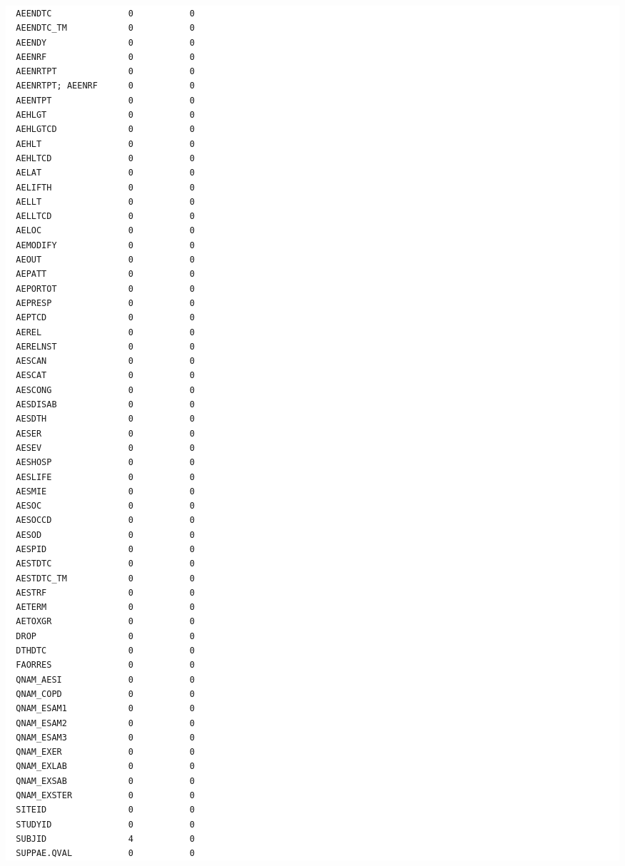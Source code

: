       AEENDTC               0           0
      AEENDTC_TM            0           0
      AEENDY                0           0
      AEENRF                0           0
      AEENRTPT              0           0
      AEENRTPT; AEENRF      0           0
      AEENTPT               0           0
      AEHLGT                0           0
      AEHLGTCD              0           0
      AEHLT                 0           0
      AEHLTCD               0           0
      AELAT                 0           0
      AELIFTH               0           0
      AELLT                 0           0
      AELLTCD               0           0
      AELOC                 0           0
      AEMODIFY              0           0
      AEOUT                 0           0
      AEPATT                0           0
      AEPORTOT              0           0
      AEPRESP               0           0
      AEPTCD                0           0
      AEREL                 0           0
      AERELNST              0           0
      AESCAN                0           0
      AESCAT                0           0
      AESCONG               0           0
      AESDISAB              0           0
      AESDTH                0           0
      AESER                 0           0
      AESEV                 0           0
      AESHOSP               0           0
      AESLIFE               0           0
      AESMIE                0           0
      AESOC                 0           0
      AESOCCD               0           0
      AESOD                 0           0
      AESPID                0           0
      AESTDTC               0           0
      AESTDTC_TM            0           0
      AESTRF                0           0
      AETERM                0           0
      AETOXGR               0           0
      DROP                  0           0
      DTHDTC                0           0
      FAORRES               0           0
      QNAM_AESI             0           0
      QNAM_COPD             0           0
      QNAM_ESAM1            0           0
      QNAM_ESAM2            0           0
      QNAM_ESAM3            0           0
      QNAM_EXER             0           0
      QNAM_EXLAB            0           0
      QNAM_EXSAB            0           0
      QNAM_EXSTER           0           0
      SITEID                0           0
      STUDYID               0           0
      SUBJID                4           0
      SUPPAE.QVAL           0           0
    